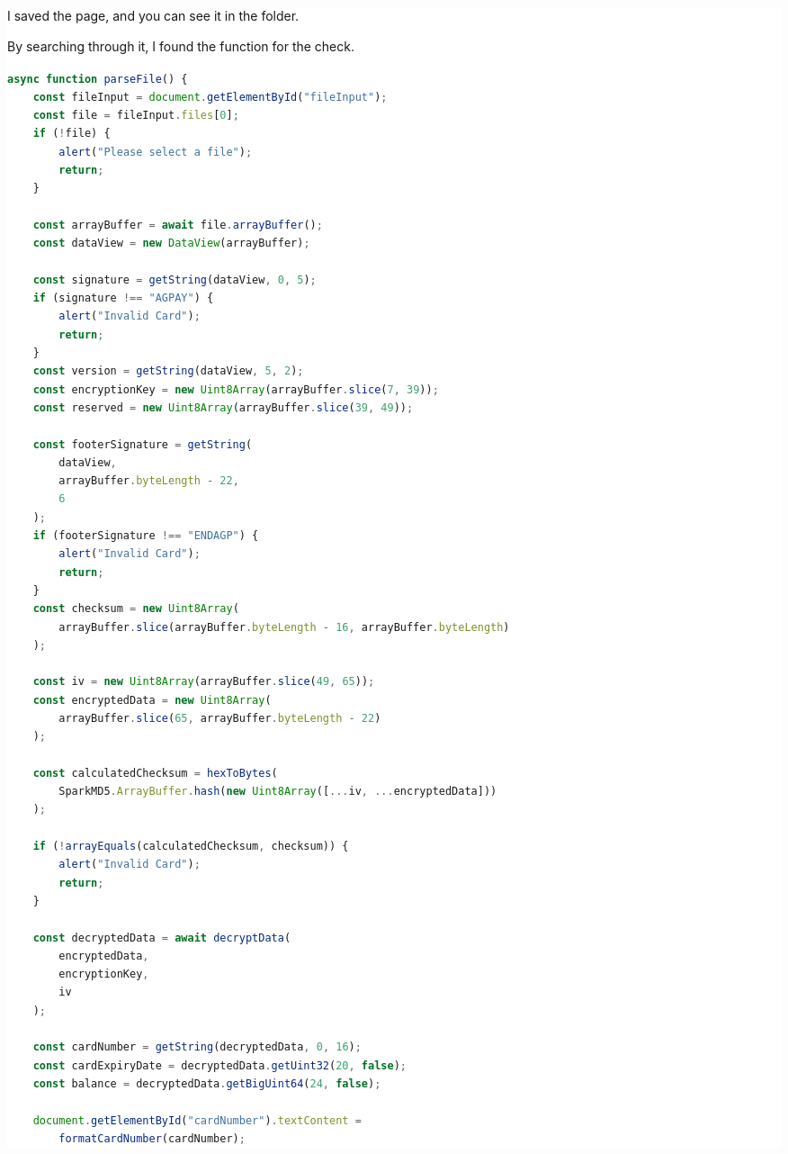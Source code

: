 
I saved the page, and you can see it in the folder.

By searching through it, I found the function for the check.

```javascript
async function parseFile() {
    const fileInput = document.getElementById("fileInput");
    const file = fileInput.files[0];
    if (!file) {
        alert("Please select a file");
        return;
    }

    const arrayBuffer = await file.arrayBuffer();
    const dataView = new DataView(arrayBuffer);

    const signature = getString(dataView, 0, 5);
    if (signature !== "AGPAY") {
        alert("Invalid Card");
        return;
    }
    const version = getString(dataView, 5, 2);
    const encryptionKey = new Uint8Array(arrayBuffer.slice(7, 39));
    const reserved = new Uint8Array(arrayBuffer.slice(39, 49));

    const footerSignature = getString(
        dataView,
        arrayBuffer.byteLength - 22,
        6
    );
    if (footerSignature !== "ENDAGP") {
        alert("Invalid Card");
        return;
    }
    const checksum = new Uint8Array(
        arrayBuffer.slice(arrayBuffer.byteLength - 16, arrayBuffer.byteLength)
    );

    const iv = new Uint8Array(arrayBuffer.slice(49, 65));
    const encryptedData = new Uint8Array(
        arrayBuffer.slice(65, arrayBuffer.byteLength - 22)
    );

    const calculatedChecksum = hexToBytes(
        SparkMD5.ArrayBuffer.hash(new Uint8Array([...iv, ...encryptedData]))
    );

    if (!arrayEquals(calculatedChecksum, checksum)) {
        alert("Invalid Card");
        return;
    }

    const decryptedData = await decryptData(
        encryptedData,
        encryptionKey,
        iv
    );

    const cardNumber = getString(decryptedData, 0, 16);
    const cardExpiryDate = decryptedData.getUint32(20, false);
    const balance = decryptedData.getBigUint64(24, false);

    document.getElementById("cardNumber").textContent =
        formatCardNumber(cardNumber);
```